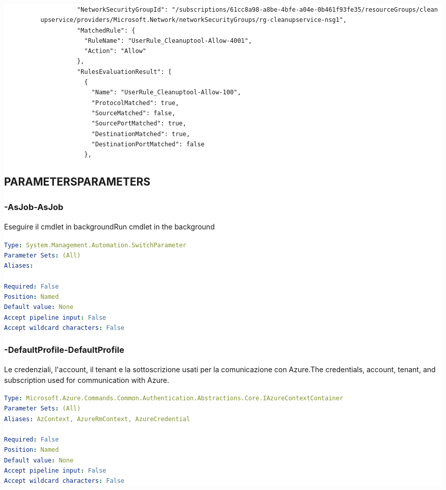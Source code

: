 ```
                    "NetworkSecurityGroupId": "/subscriptions/61cc8a98-a8be-4bfe-a04e-0b461f93fe35/resourceGroups/clean
          upservice/providers/Microsoft.Network/networkSecurityGroups/rg-cleanupservice-nsg1",
                    "MatchedRule": {
                      "RuleName": "UserRule_Cleanuptool-Allow-4001",
                      "Action": "Allow"
                    },
                    "RulesEvaluationResult": [
                      {
                        "Name": "UserRule_Cleanuptool-Allow-100",
                        "ProtocolMatched": true,
                        "SourceMatched": false,
                        "SourcePortMatched": true,
                        "DestinationMatched": true,
                        "DestinationPortMatched": false
                      },
```

## <span data-ttu-id="90f73-113">PARAMETERS</span><span class="sxs-lookup"><span data-stu-id="90f73-113">PARAMETERS</span></span>

### <span data-ttu-id="90f73-114">-AsJob</span><span class="sxs-lookup"><span data-stu-id="90f73-114">-AsJob</span></span>
<span data-ttu-id="90f73-115">Eseguire il cmdlet in background</span><span class="sxs-lookup"><span data-stu-id="90f73-115">Run cmdlet in the background</span></span>

```yaml
Type: System.Management.Automation.SwitchParameter
Parameter Sets: (All)
Aliases:

Required: False
Position: Named
Default value: None
Accept pipeline input: False
Accept wildcard characters: False
```

### <span data-ttu-id="90f73-116">-DefaultProfile</span><span class="sxs-lookup"><span data-stu-id="90f73-116">-DefaultProfile</span></span>
<span data-ttu-id="90f73-117">Le credenziali, l'account, il tenant e la sottoscrizione usati per la comunicazione con Azure.</span><span class="sxs-lookup"><span data-stu-id="90f73-117">The credentials, account, tenant, and subscription used for communication with Azure.</span></span>

```yaml
Type: Microsoft.Azure.Commands.Common.Authentication.Abstractions.Core.IAzureContextContainer
Parameter Sets: (All)
Aliases: AzContext, AzureRmContext, AzureCredential

Required: False
Position: Named
Default value: None
Accept pipeline input: False
Accept wildcard characters: False
```
